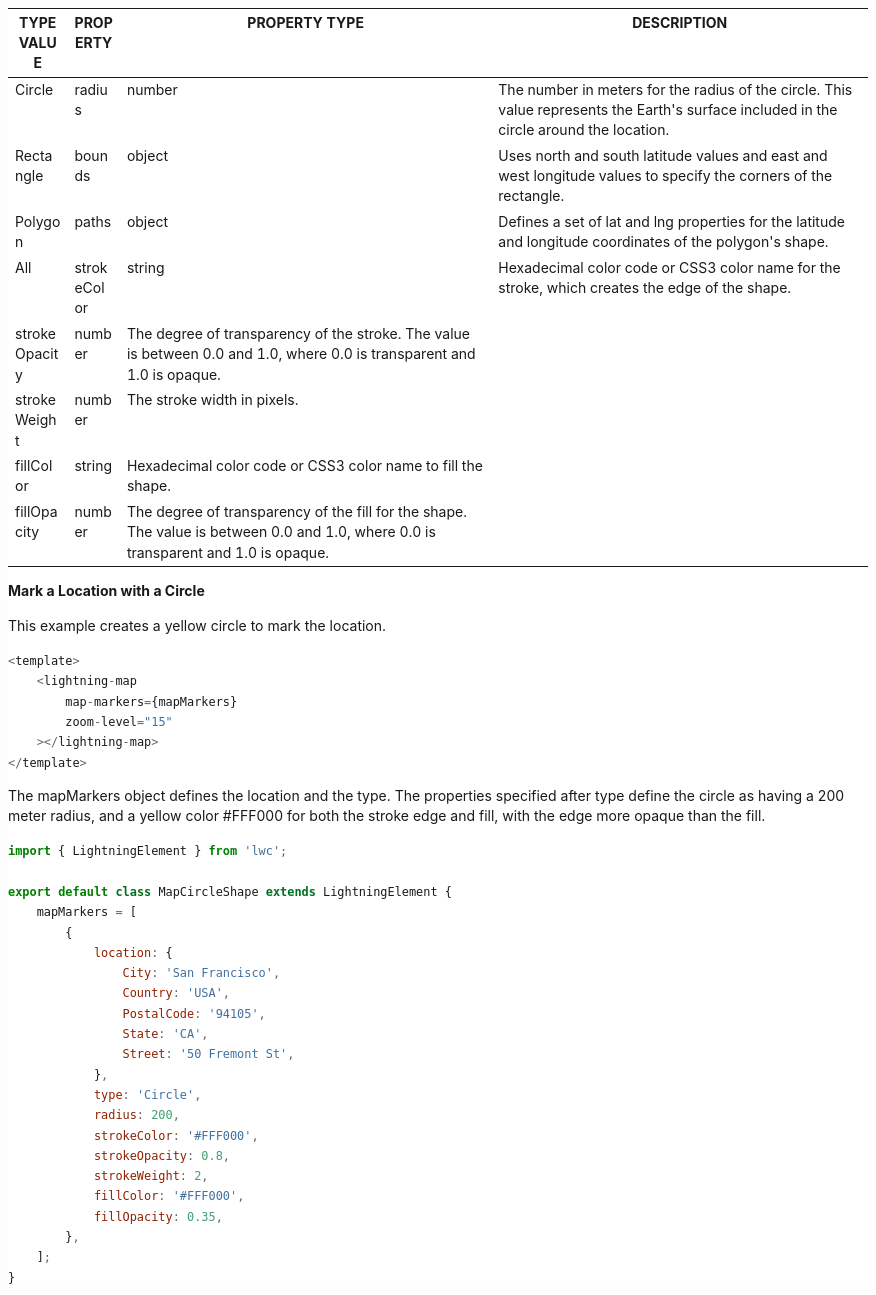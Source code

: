 
TYPE VALUE | PROPERTY | PROPERTY TYPE | DESCRIPTION
-------------- | -------------- | -------------- | --------------
Circle | radius | number | The number in meters for the radius of the circle. This value represents the Earth's surface included in the circle around the location.
Rectangle | bounds | object | Uses north and south latitude values and east and west longitude values to specify the corners of the rectangle.
Polygon | paths | object | Defines a set of lat and lng properties for the latitude and longitude coordinates of the polygon's shape.
All | strokeColor | string | Hexadecimal color code or CSS3 color name for the stroke, which creates the edge of the shape.
  | strokeOpacity | number | The degree of transparency of the stroke. The value is between 0.0 and 1.0, where 0.0 is transparent and 1.0 is opaque.
  | strokeWeight | number | The stroke width in pixels.
  | fillColor | string | Hexadecimal color code or CSS3 color name to fill the shape.
  | fillOpacity | number | The degree of transparency of the fill for the shape. The value is between 0.0 and 1.0, where 0.0 is transparent and 1.0 is opaque.

**Mark a Location with a Circle**

This example creates a yellow circle to mark the location.

```javascript
<template>
    <lightning-map
        map-markers={mapMarkers}
        zoom-level="15"
    ></lightning-map>
</template>
```

The mapMarkers object defines the location and the type. The properties specified after type define the circle as having a 200 meter radius, and a yellow color #FFF000 for both the stroke edge and fill, with the edge more opaque than the fill.

```javascript
import { LightningElement } from 'lwc';

export default class MapCircleShape extends LightningElement {
    mapMarkers = [
        {   
            location: {
                City: 'San Francisco',
                Country: 'USA',
                PostalCode: '94105',
                State: 'CA',
                Street: '50 Fremont St',
            },
            type: 'Circle',
            radius: 200, 
            strokeColor: '#FFF000', 
            strokeOpacity: 0.8,
            strokeWeight: 2,
            fillColor: '#FFF000', 
            fillOpacity: 0.35,
        },
    ];
}
```
